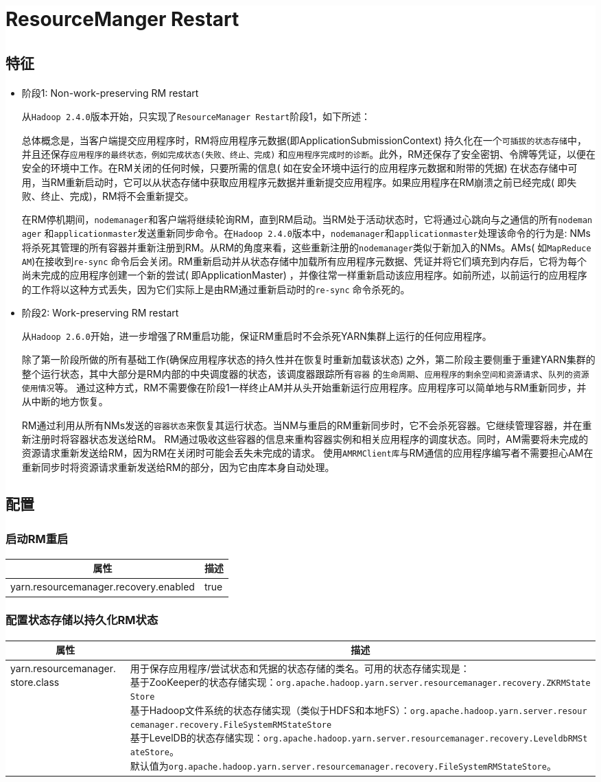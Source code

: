 # ResourceManger Restart

## 特征

* 阶段1: Non-work-preserving RM restart

  从`Hadoop 2.4.0`版本开始，只实现了`ResourceManager Restart`阶段1，如下所述：

  总体概念是，当客户端提交应用程序时，RM将应用程序元数据(即ApplicationSubmissionContext)
  持久化在一个`可插拔的状态存储`中，并且还保存`应用程序的最终状态，例如完成状态(失败、终止、完成)`
  和`应用程序完成时的诊断`。此外，RM还保存了安全密钥、令牌等凭证，以便在安全的环境中工作。在RM关闭的任何时候，只要所需的信息(
  如在安全环境中运行的应用程序元数据和附带的凭据)
  在状态存储中可用，当RM重新启动时，它可以从状态存储中获取应用程序元数据并重新提交应用程序。如果应用程序在RM崩溃之前已经完成(
  即失败、终止、完成)，RM将不会重新提交。

  在RM停机期间，`nodemanager`和客户端将继续轮询RM，直到RM启动。当RM处于活动状态时，它将通过心跳向与之通信的所有`nodemanager`
  和`applicationmaster`发送重新同步命令。在`Hadoop 2.4.0`版本中，`nodemanager`和`applicationmaster`处理该命令的行为是:
  NMs将杀死其管理的所有容器并重新注册到RM。从RM的角度来看，这些重新注册的`nodemanager`类似于新加入的NMs。AMs(
  如`MapReduce AM`)在接收到`re-sync`
  命令后会关闭。RM重新启动并从状态存储中加载所有应用程序元数据、凭证并将它们填充到内存后，它将为每个尚未完成的应用程序创建一个新的尝试(
  即ApplicationMaster)
  ，并像往常一样重新启动该应用程序。如前所述，以前运行的应用程序的工作将以这种方式丢失，因为它们实际上是由RM通过重新启动时的`re-sync`
  命令杀死的。

* 阶段2: Work-preserving RM restart

  从`Hadoop 2.6.0`开始，进一步增强了RM重启功能，保证RM重启时不会杀死YARN集群上运行的任何应用程序。

  除了第一阶段所做的所有基础工作(确保应用程序状态的持久性并在恢复时重新加载该状态)
  之外，第二阶段主要侧重于重建YARN集群的整个运行状态，其中大部分是RM内部的中央调度器的状态，该调度器跟踪所有`容器`
  的`生命周期`、`应用程序的剩余空间和资源请求`、`队列的资源使用情况`等。
  通过这种方式，RM不需要像在阶段1一样终止AM并从头开始重新运行应用程序。应用程序可以简单地与RM重新同步，并从中断的地方恢复。

  RM通过利用从所有NMs发送的`容器状态`来恢复其运行状态。当NM与重启的RM重新同步时，它不会杀死容器。它继续管理容器，并在重新注册时将容器状态发送给RM。
  RM通过吸收这些容器的信息来重构容器实例和相关应用程序的调度状态。同时，AM需要将未完成的资源请求重新发送给RM，因为RM在关闭时可能会丢失未完成的请求。
  使用`AMRMClient库`与RM通信的应用程序编写者不需要担心AM在重新同步时将资源请求重新发送给RM的部分，因为它由库本身自动处理。

## 配置

### 启动RM重启

| 属性                                    | 描述   |
|---------------------------------------|------|
| yarn.resourcemanager.recovery.enabled | true |

### 配置状态存储以持久化RM状态

| 属性                               | 描述                                                                                                                                                                                                                                                                                                                                                                                                                                                    |
|----------------------------------|-------------------------------------------------------------------------------------------------------------------------------------------------------------------------------------------------------------------------------------------------------------------------------------------------------------------------------------------------------------------------------------------------------------------------------------------------------|
| yarn.resourcemanager.store.class | 用于保存应用程序/尝试状态和凭据的状态存储的类名。可用的状态存储实现是：<br/>基于ZooKeeper的状态存储实现：`org.apache.hadoop.yarn.server.resourcemanager.recovery.ZKRMStateStore`<br/>基于Hadoop文件系统的状态存储实现（类似于HDFS和本地FS）：`org.apache.hadoop.yarn.server.resourcemanager.recovery.FileSystemRMStateStore`<br/>基于LevelDB的状态存储实现：`org.apache.hadoop.yarn.server.resourcemanager.recovery.LeveldbRMStateStore`。<br/>默认值为`org.apache.hadoop.yarn.server.resourcemanager.recovery.FileSystemRMStateStore`。 |
